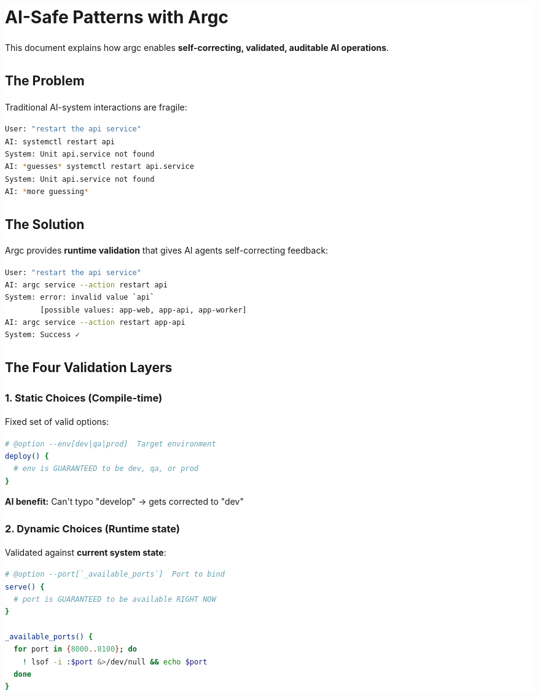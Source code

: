 # AI-Safe Patterns with Argc

This document explains how argc enables **self-correcting, validated, auditable AI operations**.

## The Problem

Traditional AI-system interactions are fragile:

```bash
User: "restart the api service"
AI: systemctl restart api
System: Unit api.service not found
AI: *guesses* systemctl restart api.service
System: Unit api.service not found
AI: *more guessing*
```

## The Solution

Argc provides **runtime validation** that gives AI agents self-correcting feedback:

```bash
User: "restart the api service"
AI: argc service --action restart api
System: error: invalid value `api`
        [possible values: app-web, app-api, app-worker]
AI: argc service --action restart app-api
System: Success ✓
```

## The Four Validation Layers

### 1. Static Choices (Compile-time)

Fixed set of valid options:

```bash
# @option --env[dev|qa|prod]  Target environment
deploy() {
  # env is GUARANTEED to be dev, qa, or prod
}
```

**AI benefit:** Can't typo "develop" → gets corrected to "dev"

### 2. Dynamic Choices (Runtime state)

Validated against **current system state**:

```bash
# @option --port[`_available_ports`]  Port to bind
serve() {
  # port is GUARANTEED to be available RIGHT NOW
}

_available_ports() {
  for port in {8000..8100}; do
    ! lsof -i :$port &>/dev/null && echo $port
  done
}
```
